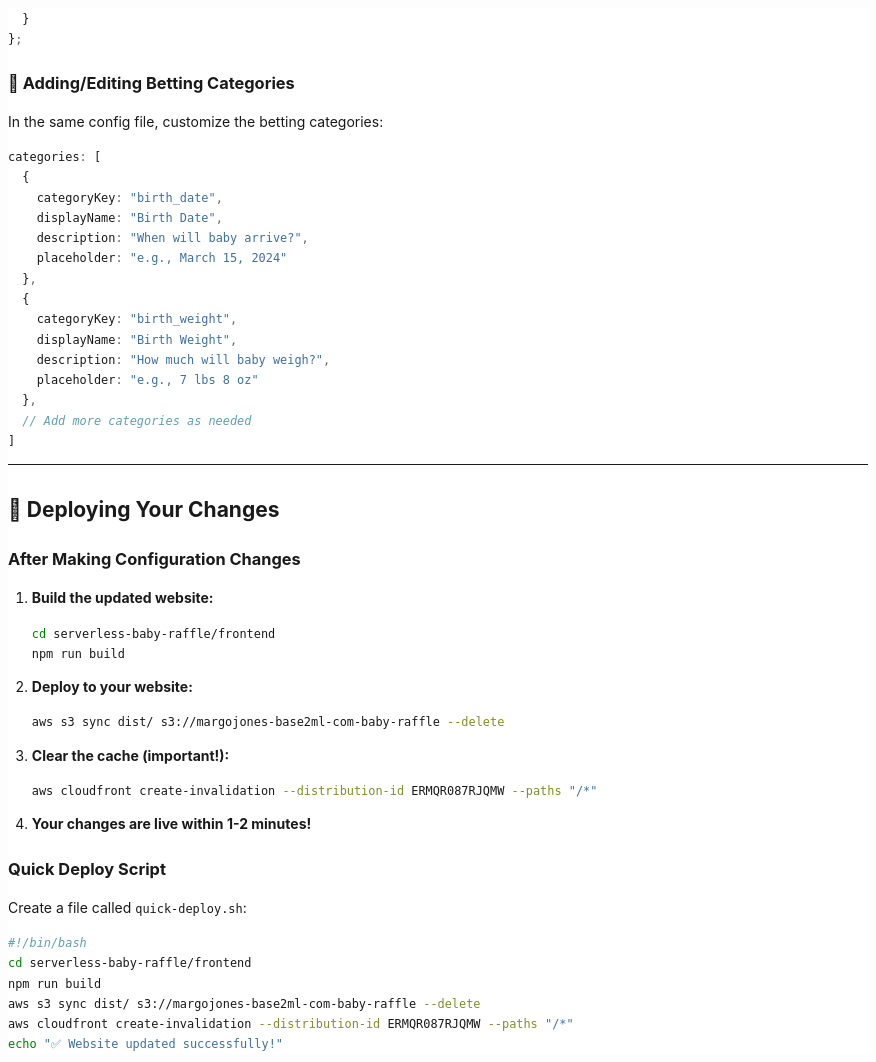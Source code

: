 ```typescript
  }
};
```

### 🎲 **Adding/Editing Betting Categories**

In the same config file, customize the betting categories:

```typescript
categories: [
  {
    categoryKey: "birth_date",
    displayName: "Birth Date",
    description: "When will baby arrive?",
    placeholder: "e.g., March 15, 2024"
  },
  {
    categoryKey: "birth_weight",
    displayName: "Birth Weight", 
    description: "How much will baby weigh?",
    placeholder: "e.g., 7 lbs 8 oz"
  },
  // Add more categories as needed
]
```

---

## 🚀 Deploying Your Changes

### **After Making Configuration Changes**

1. **Build the updated website:**
   ```bash
   cd serverless-baby-raffle/frontend
   npm run build
   ```

2. **Deploy to your website:**
   ```bash
   aws s3 sync dist/ s3://margojones-base2ml-com-baby-raffle --delete
   ```

3. **Clear the cache (important!):**
   ```bash
   aws cloudfront create-invalidation --distribution-id ERMQR087RJQMW --paths "/*"
   ```

4. **Your changes are live within 1-2 minutes!**

### **Quick Deploy Script**
Create a file called `quick-deploy.sh`:
```bash
#!/bin/bash
cd serverless-baby-raffle/frontend
npm run build
aws s3 sync dist/ s3://margojones-base2ml-com-baby-raffle --delete
aws cloudfront create-invalidation --distribution-id ERMQR087RJQMW --paths "/*"
echo "✅ Website updated successfully!"
```
